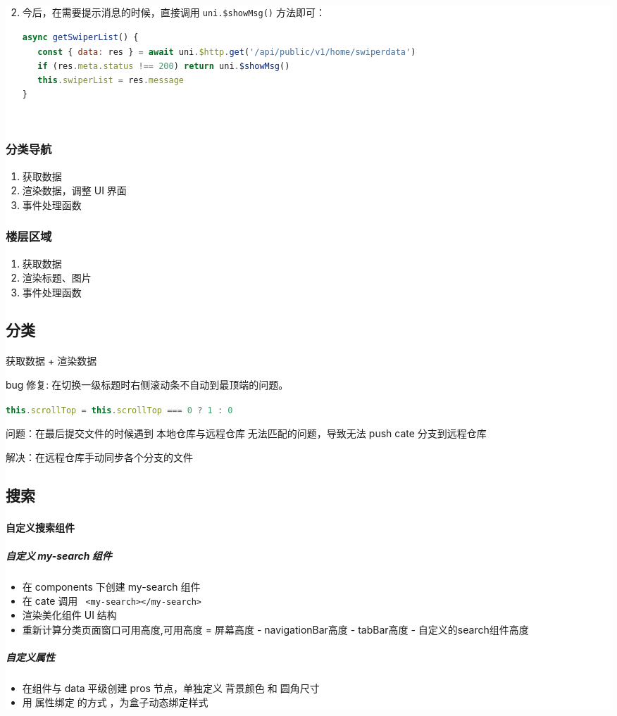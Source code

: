    2. 今后，在需要提示消息的时候，直接调用 `uni.$showMsg()` 方法即可：

      ```js
      async getSwiperList() {
         const { data: res } = await uni.$http.get('/api/public/v1/home/swiperdata')
         if (res.meta.status !== 200) return uni.$showMsg()
         this.swiperList = res.message
      }
      ```

      ​	   

### 分类导航

1. 获取数据
2. 渲染数据，调整 UI 界面
3. 事件处理函数

### 楼层区域

1. 获取数据
2. 渲染标题、图片
3. 事件处理函数





## 分类

获取数据 + 渲染数据

bug 修复: 在切换一级标题时右侧滚动条不自动到最顶端的问题。

```js
this.scrollTop = this.scrollTop === 0 ? 1 : 0
```

问题：在最后提交文件的时候遇到 本地仓库与远程仓库 无法匹配的问题，导致无法 push cate 分支到远程仓库

解决：在远程仓库手动同步各个分支的文件

## 搜索

#### 自定义搜索组件

##### 自定义 my-search 组件

- 在 components 下创建 my-search 组件
- 在 cate 调用 ` <my-search></my-search>` 
- 渲染美化组件 UI 结构
- 重新计算分类页面窗口可用高度,可用高度 = 屏幕高度 - navigationBar高度 - tabBar高度 - 自定义的search组件高度

##### 自定义属性

- 在组件与 data 平级创建 pros 节点，单独定义 背景颜色 和 圆角尺寸
- 用 属性绑定 的方式 ，为盒子动态绑定样式
